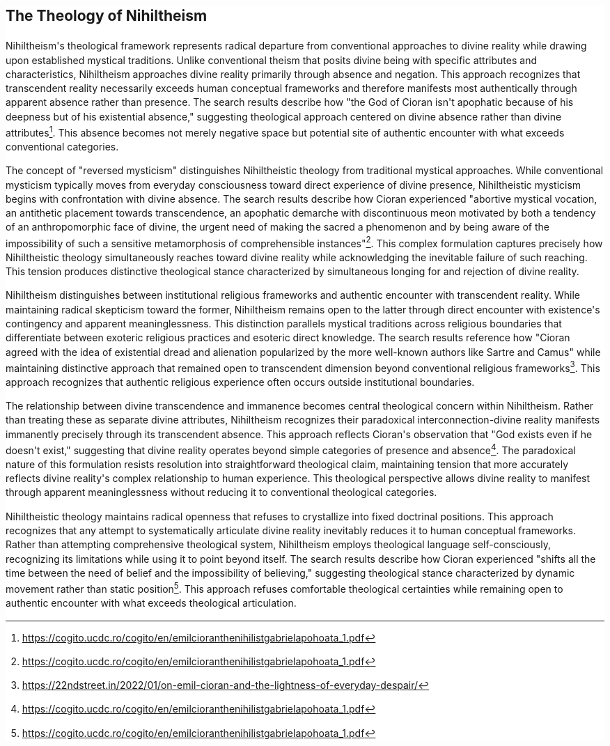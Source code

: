## The Theology of Nihiltheism

Nihiltheism's theological framework represents radical departure from conventional approaches to divine reality while drawing upon established mystical traditions. Unlike conventional theism that posits divine being with specific attributes and characteristics, Nihiltheism approaches divine reality primarily through absence and negation. This approach recognizes that transcendent reality necessarily exceeds human conceptual frameworks and therefore manifests most authentically through apparent absence rather than presence. The search results describe how "the God of Cioran isn't apophatic because of his deepness but of his existential absence," suggesting theological approach centered on divine absence rather than divine attributes[^1_5]. This absence becomes not merely negative space but potential site of authentic encounter with what exceeds conventional categories.

The concept of "reversed mysticism" distinguishes Nihiltheistic theology from traditional mystical approaches. While conventional mysticism typically moves from everyday consciousness toward direct experience of divine presence, Nihiltheistic mysticism begins with confrontation with divine absence. The search results describe how Cioran experienced "abortive mystical vocation, an antithetic placement towards transcendence, an apophatic demarche with discontinuous meon motivated by both a tendency of an anthropomorphic face of divine, the urgent need of making the sacred a phenomenon and by being aware of the impossibility of such a sensitive metamorphosis of comprehensible instances"[^1_5]. This complex formulation captures precisely how Nihiltheistic theology simultaneously reaches toward divine reality while acknowledging the inevitable failure of such reaching. This tension produces distinctive theological stance characterized by simultaneous longing for and rejection of divine reality.

Nihiltheism distinguishes between institutional religious frameworks and authentic encounter with transcendent reality. While maintaining radical skepticism toward the former, Nihiltheism remains open to the latter through direct encounter with existence's contingency and apparent meaninglessness. This distinction parallels mystical traditions across religious boundaries that differentiate between exoteric religious practices and esoteric direct knowledge. The search results reference how "Cioran agreed with the idea of existential dread and alienation popularized by the more well-known authors like Sartre and Camus" while maintaining distinctive approach that remained open to transcendent dimension beyond conventional religious frameworks[^1_6]. This approach recognizes that authentic religious experience often occurs outside institutional boundaries.

The relationship between divine transcendence and immanence becomes central theological concern within Nihiltheism. Rather than treating these as separate divine attributes, Nihiltheism recognizes their paradoxical interconnection-divine reality manifests immanently precisely through its transcendent absence. This approach reflects Cioran's observation that "God exists even if he doesn't exist," suggesting that divine reality operates beyond simple categories of presence and absence[^1_5]. The paradoxical nature of this formulation resists resolution into straightforward theological claim, maintaining tension that more accurately reflects divine reality's complex relationship to human experience. This theological perspective allows divine reality to manifest through apparent meaninglessness without reducing it to conventional theological categories.

Nihiltheistic theology maintains radical openness that refuses to crystallize into fixed doctrinal positions. This approach recognizes that any attempt to systematically articulate divine reality inevitably reduces it to human conceptual frameworks. Rather than attempting comprehensive theological system, Nihiltheism employs theological language self-consciously, recognizing its limitations while using it to point beyond itself. The search results describe how Cioran experienced "shifts all the time between the need of belief and the impossibility of believing," suggesting theological stance characterized by dynamic movement rather than static position[^1_5]. This approach refuses comfortable theological certainties while remaining open to authentic encounter with what exceeds theological articulation.


[^1_1]: https://www.ncbi.nlm.nih.gov/pmc/articles/PMC6322506/
[^1_2]: https://www.verywellmind.com/what-is-nihilism-5271083
[^1_3]: https://www.britannica.com/topic/nihilism
[^1_4]: https://orthodoxwiki.org/Apophatic_theology
[^1_5]: https://cogito.ucdc.ro/cogito/en/emilcioranthenihilistgabrielapohoata_1.pdf
[^1_6]: https://22ndstreet.in/2022/01/on-emil-cioran-and-the-lightness-of-everyday-despair/
[^1_7]: https://www.reddit.com/r/nihilism/comments/8vmb9q/what_would_a_theist_nihilist_look_like/
[^1_8]: https://research.kuleuven.be/portal/en/project/3H160485
[^1_9]: https://pubmed.ncbi.nlm.nih.gov/26903336/
[^1_10]: https://www.theodysseyonline.com/theistic-nihilism
[^1_11]: https://pubmed.ncbi.nlm.nih.gov/30153967/
[^1_12]: https://www.semanticscholar.org/paper/4e78b56c0abd466b9090fef005c09c7baf0870c9
[^1_13]: https://pubmed.ncbi.nlm.nih.gov/37278994/
[^1_14]: https://www.ncbi.nlm.nih.gov/pmc/articles/PMC8691845/
[^1_15]: https://www.ncbi.nlm.nih.gov/pmc/articles/PMC10870872/
[^1_16]: https://pubmed.ncbi.nlm.nih.gov/32694387/
[^1_17]: https://en.wikipedia.org/wiki/Nihilism
[^1_18]: https://iep.utm.edu/nihilism/
[^1_19]: https://www.reddit.com/r/Absurdism/comments/179ga71/do_people_truly_understand_what_nihilism_is/
[^1_20]: https://www.masterclass.com/articles/what-is-nihilism
[^1_21]: https://pubmed.ncbi.nlm.nih.gov/25896383/
[^1_22]: https://www.semanticscholar.org/paper/599be71cd3095750e25838b3065c05a398cd95ef
[^1_23]: https://www.thecollector.com/what-are-the-five-theories-of-nihilism/
[^1_24]: https://www.britannica.com/topic/nihilism
[^1_25]: https://ndpr.nd.edu/reviews/philosophy-in-a-meaningless-life-a-system-of-nihilism-consciousness-and-reality/
[^1_26]: https://danielmiessler.com/blog/difference-existentialism-nihilism-absurdism
[^1_27]: https://www.lulu.com/shop/revolutionary-books/the-active-nihilists-manifesto/ebook/product-1zk4kjzy.html
[^1_28]: https://www.reddit.com/r/philosophy/comments/ju26o/could_someone_explain_to_me_the_nihilistic_mindset/
[^1_29]: https://dictionary.cambridge.org/us/dictionary/english/nihilism
[^1_30]: https://www.cambridgescholars.com/product/978-1-0364-1918-9
[^1_31]: https://en.wikipedia.org/wiki/Existential_nihilism
[^1_32]: https://theanarchistlibrary.org/library/anonymous-manifesto-of-nihilist-women
[^1_33]: https://psyche.co/ideas/for-nietzsche-nihilism-goes-deeper-than-life-is-pointless
[^1_34]: https://www.youtube.com/watch?v=ZOvyn72x6kQ
[^1_35]: https://cogito.ucdc.ro/cogito/en/emilcioranthenihilistgabrielapohoata_1.pdf
[^1_36]: https://godblog.org/paul-tillich-and-existentialism/
[^1_37]: https://www.wisdomlib.org/concept/transcendent-reality
[^1_38]: http://www.thezensite.com/ZenEssays/Nagarjuna/Dependent_Arising.htm
[^1_39]: https://www.episcopalchurch.org/glossary/apophatic/
[^1_40]: https://citizendium.org/wiki/Apophatic_theology
[^1_41]: https://www.wealest.com/articles/via-negativa
[^1_42]: https://www.goodreads.com/book/show/52756165-tormented-by-god-the-mystic-nihilism-of-emil-cioran
[^1_43]: https://philarchive.org/archive/STETCT-13
[^1_44]: https://americanvedantist.org/2019/articles/swami-vivekananda-and-american-transcendentalism-a-brief-review/
[^1_45]: https://plato.stanford.edu/entries/nagarjuna/
[^1_46]: https://www.semanticscholar.org/paper/92fa5f2106ed0da153c321d8c5352dabc7815926
[^1_47]: https://www.semanticscholar.org/paper/d4eded64b72b04813805599469be27b3092bb8a6
[^1_48]: https://anro865554.substack.com/p/nutshell-philosophers-emil-cioran
[^1_49]: https://milindo-taid.net/2017/emil-cioran-nihilism-as-affirmation-in-the-face-of-inevitable-annihilation/
[^1_50]: https://philonotes.com/2023/04/emil-ciorans-existentialism
[^1_51]: https://socialecologies.wordpress.com/2022/06/30/e-m-cioran-metaphysical-existentialism/
[^1_52]: https://psyche.co/ideas/learning-to-be-a-loser-a-philosophers-case-for-doing-nothing
[^1_53]: https://en.wikipedia.org/wiki/Emil_Cioran
[^1_54]: https://dorseteye.com/emile-cioran-anxiety-despair-depression-pessimism-are-all-part-of-the-human-condition-accept-them/
[^1_55]: https://www.foundationbristol.org/post/a-reflection-on-em-cioran-s-tears-and-saints-by-tim-summers
[^1_56]: https://www.metaphysicalexile.com/2020/11/cioran-philosophy-of-despair-and-its.html
[^1_57]: https://www.youtube.com/watch?v=4CkYIEiRG5c
[^1_58]: https://aseemgupta.com/emil-ciorans-dark-philosophy/
[^1_59]: https://www.reddit.com/r/philosophy/comments/65lzxg/emil_cioran_the_antiphilosopher_of_life_and_death/
[^1_60]: https://www.semanticscholar.org/paper/96285f628e1e5b9b362c96ea5ec3bcdabc3ed57c
[^1_61]: https://www.semanticscholar.org/paper/20ecbc803e8a63abb2aa675eb2201bc1815cc67c
[^1_62]: https://strangenotions.com/if-theism-is-true-is-nihilism-false/
[^1_63]: http://journal.telospress.com/content/2019/188/11.extract
[^1_64]: https://iep.utm.edu/nihilism/
[^1_65]: https://en.wikipedia.org/wiki/Christian_existentialism
[^1_66]: https://www.reasonablefaith.org/archived-forums/index.php?topic=5861271.0
[^1_67]: https://www.reddit.com/r/philosophy/comments/gydq8/can_somone_help_me_understand_how_religion_is_a/
[^1_68]: http://cs105.brynathyn.edu/Archive/ChrisFox/Archive/AlexH/Final Project/TheisticExistentialism.html
[^1_69]: https://blog.uvm.edu/aivakhiv/2011/07/19/on-theismnihilism-other-things/
[^1_70]: https://www.tapmagonline.com/tap/religion-and-nihilism
[^1_71]: https://www.librarything.com/topic/67743
[^1_72]: https://thephilosophyforum.com/discussion/6879/former-theists-how-do-you-avoid-nihilism
[^1_73]: https://scribblingtheology.blog/2022/06/20/christian-nihilism/
[^1_74]: https://simple.wikipedia.org/wiki/Nihilism
[^1_75]: https://study.com/academy/lesson/what-is-existential-nihilism-definition-philosophy.html
[^1_76]: https://www.reddit.com/r/nihilism/comments/y2ykin/optimistic_nihilism_a_manifesto/
[^1_77]: https://en.wikipedia.org/wiki/Nihilism
[^1_78]: https://instabooks.ai/products/45351ff5-b725-151c-616c-00d609175cec
[^1_79]: https://www.masterclass.com/articles/what-is-nihilism
[^1_80]: https://www.theopedia.com/negative-theology
[^1_81]: https://www.encyclopedia.com/environment/encyclopedias-almanacs-transcripts-and-maps/negativa
[^1_82]: https://www.semanticscholar.org/paper/2301ffb1175a1c53ae2fca56dbd55d528aabed1c
[^1_83]: https://www.semanticscholar.org/paper/2efa4b06500ec583ece742b4cd1aa005da664706
[^1_84]: https://www.semanticscholar.org/paper/33e0e9756342f235cfa78cb9ddb9765b3fe2e165
[^1_85]: https://www.semanticscholar.org/paper/696e284cd0394d9526d28509950ac442e33faa82
[^1_86]: https://www.semanticscholar.org/paper/47c3ec3dd13d994e493bdfbcfa6aab119a8eae14
[^1_87]: https://www.semanticscholar.org/paper/022fcc71d8e33d1ac6ae73776693ba11ce5e677a
[^1_88]: https://www.semanticscholar.org/paper/8f383b8e9e56b63adef0ab87cba0314e538847b2
[^1_89]: https://www.semanticscholar.org/paper/4f0f5a5ad08eda611818dfab4d0dfe36f043ad53
[^1_90]: https://www.reddit.com/r/nihilism/comments/1d8pes6/emil_cioran_has_just_ruined_my_life/
[^1_91]: https://www.youtube.com/watch?v=mHK6YmSx7YQ
[^1_92]: https://portalcioranbr.wordpress.com/2025/02/07/tormented-by-god-mirko-integlia/
[^1_93]: https://www.reddit.com/r/askphilosophy/comments/898pw5/what_was_emil_ciorans_point_of_view_on_nihilism/
[^1_94]: https://eyeslitcrypt.wordpress.com/2008/03/18/the-virtual-creature-a-reading-of-em-ciorans-the-tree-of-life-part-two/
[^1_95]: https://www.semanticscholar.org/paper/620f0ec5443ecfe445391f44d183196175bf0e0c
[^1_96]: https://www.semanticscholar.org/paper/6aa26ea216ccb114cd9a320bba9eb655344c9672
[^1_97]: https://www.semanticscholar.org/paper/0535fac51899478f9779c52c6d351015d59585c1
[^1_98]: https://www.semanticscholar.org/paper/96dd0cb91e92b7f4d8d13edebb251051f22ccac6
[^1_99]: https://www.semanticscholar.org/paper/6d7963c7a08b88d18e9731604c2a7c2471c04581
[^1_100]: https://www.semanticscholar.org/paper/a01e8fdc62e43b229e1f028bfdd9a5d574eb860d
[^1_101]: https://www.semanticscholar.org/paper/8879f182cc1aa7f019e4a3421bad81a17f3957c0
[^1_102]: https://www.semanticscholar.org/paper/d79086efa6283bd12ed35f50389693825e5ba6e4
[^1_103]: https://rts.edu/resources/god-is-dead-nihilism/
[^1_104]: https://www.academia.edu/35970833/Theistic_Moral_Nihilism_or_Might_Moses_and_Mackie_both_be_Right
[^1_105]: http://exapologist.blogspot.com/2021/01/the-argument-from-ontological-nihilism.html
[^1_106]: https://christianityculturecults.com/theistic-existentialism/
[^2_1]: Journal314-Part-I-1-6-Recall.pdf
[^2_2]: Journal314-Part-II-7-10-Recall-Summary.pdf
[^2_3]: Journal314-Part-III-11-19-Recall-Summary.pdf
[^2_4]: Journal314-Part-IV-20-33-Recall-Summary.pdf
[^2_5]: Journal314-Part-V-34-42-Recall-Summary.pdf
[^2_6]: Journal314-Part-VI-43-46-Recall-Summary.pdf
[^2_7]: Journal314-Part-VII-47-52-Recall-Summary.pdf
[^2_8]: repomix-All314QuotesRecall.pdf
[^2_9]: Journal314_Quotes_FInal-conv.docx
[^2_10]: https://en.wikipedia.org/wiki/Paris
[^2_11]: https://en.wikipedia.org/wiki/List_of_capitals_of_France
[^2_12]: https://www.britannica.com/place/Paris
[^2_13]: https://home.adelphi.edu/~ca19535/page 4.html
[^2_14]: https://www.britannica.com/place/France
[^2_15]: https://www.semanticscholar.org/paper/1adf872f57fd571449773f9064fb8db4141a01f3
[^2_16]: https://www.semanticscholar.org/paper/14f79a8b04f87557cc698cadf6f04adf73b26067
[^2_17]: https://www.youtube.com/watch?v=faP_tmetYj8
[^2_18]: https://www.semanticscholar.org/paper/57308f2962ea6a6c5d9a3a5805b7b9bcfa142ee0
[^2_19]: https://www.semanticscholar.org/paper/1e78a77cfecbb03230e1d6247e6731b179f4e3ff
[^2_20]: https://www.semanticscholar.org/paper/cce0dd7de6d0b1ccf9db946d18fb4cd88acef6cd
[^2_21]: https://www.semanticscholar.org/paper/7e37194b0ea352f2ed621aa9b65c7c02d75615ea
[^2_22]: https://pubmed.ncbi.nlm.nih.gov/37651706/
[^2_23]: https://www.semanticscholar.org/paper/7ae360a46e21edf4aca9af8f2c8045f89f2a9cdf
[^2_24]: https://www.semanticscholar.org/paper/297e3f3ca77559990bfd17845e502da31e415fc5
[^2_25]: https://www.semanticscholar.org/paper/6e4ecc54aa4ac95d4a48ee3a6537953ecb9a9004
[^2_26]: https://www.coe.int/en/web/interculturalcities/paris
[^2_27]: https://multimedia.europarl.europa.eu/en/video/infoclip-european-union-capitals-paris-france_I199003
[^2_28]: https://www.cia-france.com/french-kids-teenage-courses/paris-school/visit-paris